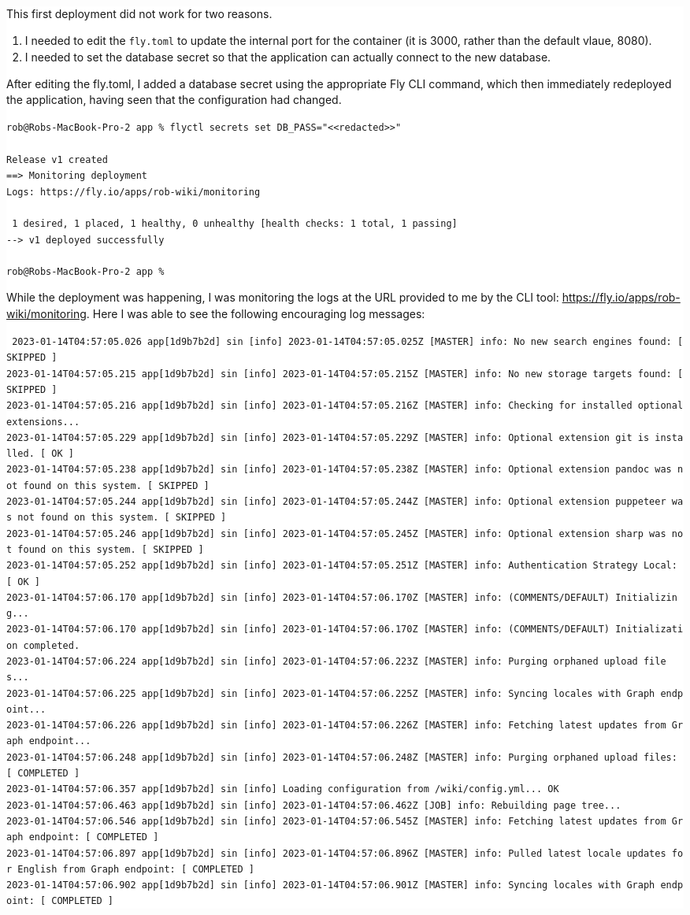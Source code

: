 This first deployment did not work for two reasons.

1. I needed to edit the `fly.toml` to update the internal port for the container (it is 3000, rather than the default vlaue, 8080).
2. I needed to set the database secret so that the application can actually connect to the new database.

After editing the fly.toml, I added a database secret using the appropriate Fly CLI command, which then immediately redeployed the application, having seen that the configuration had changed.

```
rob@Robs-MacBook-Pro-2 app % flyctl secrets set DB_PASS="<<redacted>>"

Release v1 created
==> Monitoring deployment
Logs: https://fly.io/apps/rob-wiki/monitoring

 1 desired, 1 placed, 1 healthy, 0 unhealthy [health checks: 1 total, 1 passing]
--> v1 deployed successfully

rob@Robs-MacBook-Pro-2 app %
```

While the deployment was happening, I was monitoring the logs at the URL provided to me by the CLI tool: https://fly.io/apps/rob-wiki/monitoring. Here I was able to see the following encouraging log messages:

```
 2023-01-14T04:57:05.026 app[1d9b7b2d] sin [info] 2023-01-14T04:57:05.025Z [MASTER] info: No new search engines found: [ SKIPPED ]
2023-01-14T04:57:05.215 app[1d9b7b2d] sin [info] 2023-01-14T04:57:05.215Z [MASTER] info: No new storage targets found: [ SKIPPED ]
2023-01-14T04:57:05.216 app[1d9b7b2d] sin [info] 2023-01-14T04:57:05.216Z [MASTER] info: Checking for installed optional extensions...
2023-01-14T04:57:05.229 app[1d9b7b2d] sin [info] 2023-01-14T04:57:05.229Z [MASTER] info: Optional extension git is installed. [ OK ]
2023-01-14T04:57:05.238 app[1d9b7b2d] sin [info] 2023-01-14T04:57:05.238Z [MASTER] info: Optional extension pandoc was not found on this system. [ SKIPPED ]
2023-01-14T04:57:05.244 app[1d9b7b2d] sin [info] 2023-01-14T04:57:05.244Z [MASTER] info: Optional extension puppeteer was not found on this system. [ SKIPPED ]
2023-01-14T04:57:05.246 app[1d9b7b2d] sin [info] 2023-01-14T04:57:05.245Z [MASTER] info: Optional extension sharp was not found on this system. [ SKIPPED ]
2023-01-14T04:57:05.252 app[1d9b7b2d] sin [info] 2023-01-14T04:57:05.251Z [MASTER] info: Authentication Strategy Local: [ OK ]
2023-01-14T04:57:06.170 app[1d9b7b2d] sin [info] 2023-01-14T04:57:06.170Z [MASTER] info: (COMMENTS/DEFAULT) Initializing...
2023-01-14T04:57:06.170 app[1d9b7b2d] sin [info] 2023-01-14T04:57:06.170Z [MASTER] info: (COMMENTS/DEFAULT) Initialization completed.
2023-01-14T04:57:06.224 app[1d9b7b2d] sin [info] 2023-01-14T04:57:06.223Z [MASTER] info: Purging orphaned upload files...
2023-01-14T04:57:06.225 app[1d9b7b2d] sin [info] 2023-01-14T04:57:06.225Z [MASTER] info: Syncing locales with Graph endpoint...
2023-01-14T04:57:06.226 app[1d9b7b2d] sin [info] 2023-01-14T04:57:06.226Z [MASTER] info: Fetching latest updates from Graph endpoint...
2023-01-14T04:57:06.248 app[1d9b7b2d] sin [info] 2023-01-14T04:57:06.248Z [MASTER] info: Purging orphaned upload files: [ COMPLETED ]
2023-01-14T04:57:06.357 app[1d9b7b2d] sin [info] Loading configuration from /wiki/config.yml... OK
2023-01-14T04:57:06.463 app[1d9b7b2d] sin [info] 2023-01-14T04:57:06.462Z [JOB] info: Rebuilding page tree...
2023-01-14T04:57:06.546 app[1d9b7b2d] sin [info] 2023-01-14T04:57:06.545Z [MASTER] info: Fetching latest updates from Graph endpoint: [ COMPLETED ]
2023-01-14T04:57:06.897 app[1d9b7b2d] sin [info] 2023-01-14T04:57:06.896Z [MASTER] info: Pulled latest locale updates for English from Graph endpoint: [ COMPLETED ]
2023-01-14T04:57:06.902 app[1d9b7b2d] sin [info] 2023-01-14T04:57:06.901Z [MASTER] info: Syncing locales with Graph endpoint: [ COMPLETED ]
```